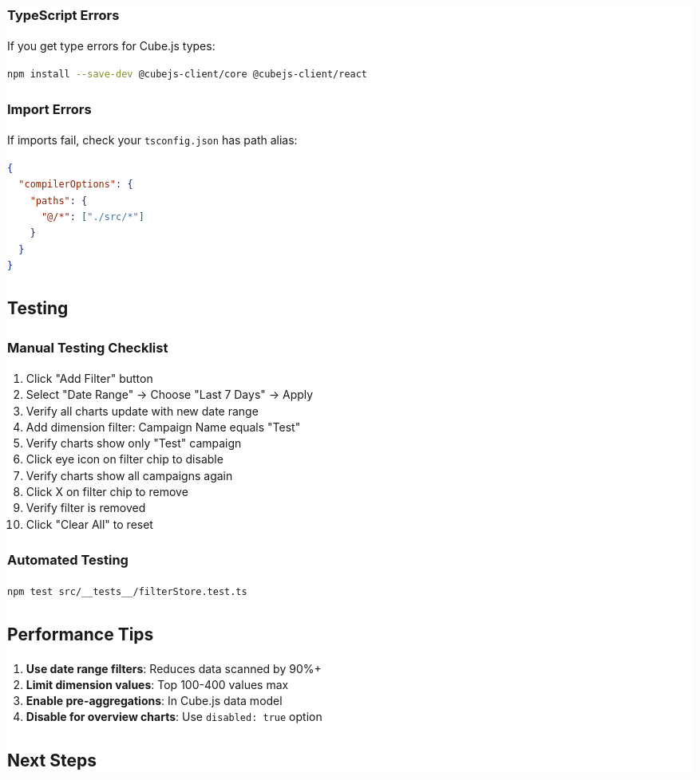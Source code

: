 ### TypeScript Errors

If you get type errors for Cube.js types:

```bash
npm install --save-dev @cubejs-client/core @cubejs-client/react
```

### Import Errors

If imports fail, check your `tsconfig.json` has path alias:

```json
{
  "compilerOptions": {
    "paths": {
      "@/*": ["./src/*"]
    }
  }
}
```

## Testing

### Manual Testing Checklist

1. Click "Add Filter" button
2. Select "Date Range" → Choose "Last 7 Days" → Apply
3. Verify all charts update with new date range
4. Add dimension filter: Campaign Name equals "Test"
5. Verify charts show only "Test" campaign
6. Click eye icon on filter chip to disable
7. Verify charts show all campaigns again
8. Click X on filter chip to remove
9. Verify filter is removed
10. Click "Clear All" to reset

### Automated Testing

```bash
npm test src/__tests__/filterStore.test.ts
```

## Performance Tips

1. **Use date range filters**: Reduces data scanned by 90%+
2. **Limit dimension values**: Top 100-400 values max
3. **Enable pre-aggregations**: In Cube.js data model
4. **Disable for overview charts**: Use `disabled: true` option

## Next Steps
